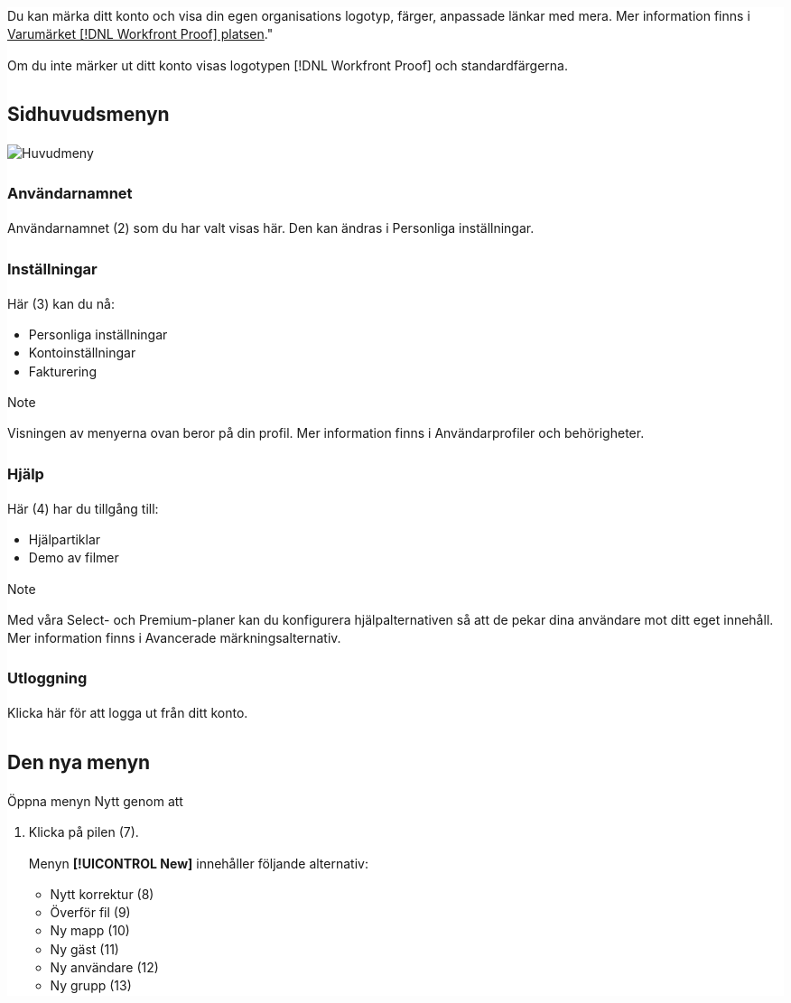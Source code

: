 Du kan märka ditt konto och visa din egen organisations logotyp, färger, anpassade länkar med mera. Mer information finns i [Varumärket  [!DNL Workfront Proof] platsen](../../../workfront-proof/wp-acct-admin/branding/brand-wp-site.md).&quot;

Om du inte märker ut ditt konto visas logotypen [!DNL Workfront Proof] och standardfärgerna.

## Sidhuvudsmenyn

![Huvudmeny](assets/header-menu-350x150.png)

### Användarnamnet

Användarnamnet (2) som du har valt visas här. Den kan ändras i Personliga inställningar.

### Inställningar

Här (3) kan du nå:

* Personliga inställningar
* Kontoinställningar
* Fakturering

>[!NOTE]
>
>Visningen av menyerna ovan beror på din profil. Mer information finns i Användarprofiler och behörigheter.

### Hjälp

Här (4) har du tillgång till:

* Hjälpartiklar
* Demo av filmer

>[!NOTE]
>
>Med våra Select- och Premium-planer kan du konfigurera hjälpalternativen så att de pekar dina användare mot ditt eget innehåll. Mer information finns i Avancerade märkningsalternativ.

### Utloggning

Klicka här för att logga ut från ditt konto.

## Den nya menyn

Öppna menyn Nytt genom att

1. Klicka på pilen (7).

   Menyn **[!UICONTROL New]** innehåller följande alternativ:

   * Nytt korrektur (8)
   * Överför fil (9)
   * Ny mapp (10)
   * Ny gäst (11)
   * Ny användare (12)
   * Ny grupp (13)

